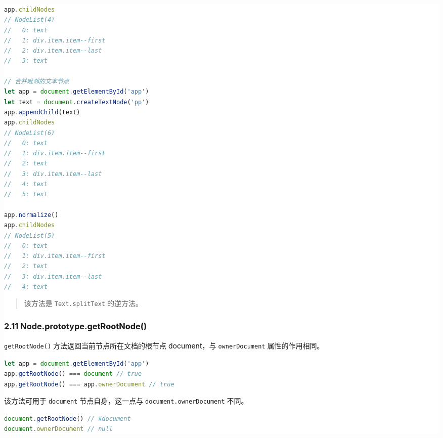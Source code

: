 ```javascript
app.childNodes
// NodeList(4)
//   0: text
//   1: div.item.item--first
//   2: div.item.item--last
//   3: text

// 合并毗邻的文本节点
let app = document.getElementById('app')
let text = document.createTextNode('pp')
app.appendChild(text)
app.childNodes
// NodeList(6)
//   0: text
//   1: div.item.item--first
//   2: text
//   3: div.item.item--last
//   4: text
//   5: text

app.normalize()
app.childNodes
// NodeList(5)
//   0: text
//   1: div.item.item--first
//   2: text
//   3: div.item.item--last
//   4: text
```

> 该方法是 `Text.splitText` 的逆方法。

### 2.11 Node.prototype.getRootNode()

`getRootNode()` 方法返回当前节点所在文档的根节点 document，与 `ownerDocument` 属性的作用相同。

```js
let app = document.getElementById('app')
app.getRootNode() === document // true
app.getRootNode() === app.ownerDocument // true
```

该方法可用于 `document` 节点自身，这一点与 `document.ownerDocument` 不同。

```js
document.getRootNode() // #document
document.ownerDocument // null
```

